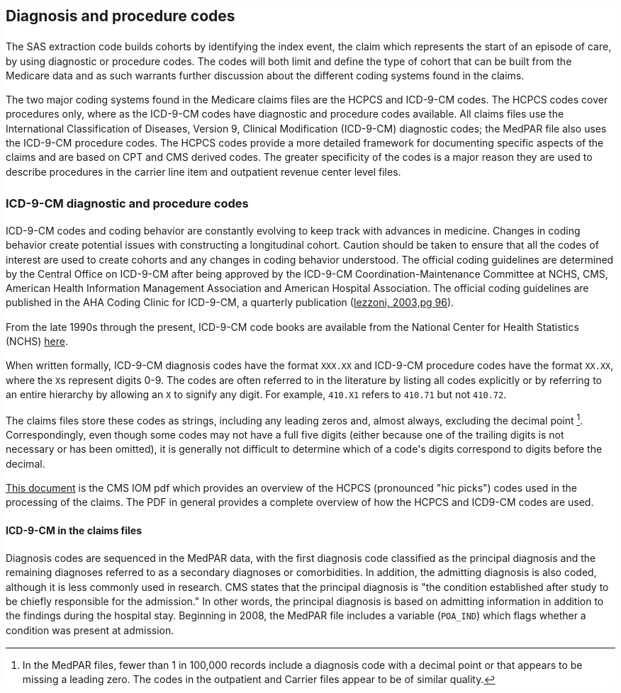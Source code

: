 ## Diagnosis and procedure codes

The SAS extraction code builds cohorts by identifying the index event, the claim which represents the start of an episode of care, by using diagnostic or procedure codes. The codes will both limit and define the type of cohort that can be built from the Medicare data and as such warrants further discussion about the different coding systems found in the claims.

The two major coding systems found in the Medicare claims files are the HCPCS and ICD-9-CM codes. The HCPCS codes cover procedures only, where as the ICD-9-CM codes have diagnostic and procedure codes available. All claims files use the International Classification of Diseases, Version 9, Clinical Modification (ICD-9-CM) diagnostic codes; the MedPAR file also uses the ICD-9-CM procedure codes. The HCPCS codes provide a more detailed framework for documenting specific aspects of the claims and are based on CPT and CMS derived codes. The greater specificity of the codes is a major reason they are used to describe procedures in the carrier line item and outpatient revenue center level files.

### ICD-9-CM diagnostic and procedure codes

ICD-9-CM codes and coding behavior are constantly evolving to keep track with advances in medicine. Changes in coding behavior create potential issues with constructing a longitudinal cohort. Caution should be taken to ensure that all the codes of interest are used to create cohorts and any changes in coding behavior understood. The official coding guidelines are determined by the Central Office on ICD-9-CM after being approved by the ICD-9-CM Coordination-Maintenance Committee at NCHS, CMS, American Health Information Management Association and American Hospital Association. The official coding guidelines are published in the AHA Coding Clinic for ICD-9-CM, a quarterly publication ([Iezzoni, 2003,pg 96](7_references.md)).

From the late 1990s through the present, ICD-9-CM code books are available from the National Center for Health Statistics (NCHS) [here](http://www.cdc.gov/nchs/icd9.htm).

When written formally, ICD-9-CM diagnosis codes have the format `XXX.XX` and ICD-9-CM procedure codes have the format `XX.XX`, where the `X`s represent digits 0-9. The codes are often referred to in the literature by listing all codes explicitly or by referring to an entire hierarchy by allowing an `X` to signify any digit. For example, `410.X1` refers to `410.71` but not `410.72`.

The claims files store these codes as strings, including any leading zeros and, almost always, excluding the decimal point [^6]. Correspondingly, even though some codes may not have a full five digits (either because one of the trailing digits is not necessary or has been omitted), it is generally not difficult to determine which of a code's digits correspond to digits before the decimal.

[^6]: In the MedPAR files, fewer than 1 in 100,000 records include a diagnosis code with a decimal point or that appears to be missing a leading zero. The codes in the outpatient and Carrier files appear to be of similar quality.

[This document](https://www.cms.gov/manuals/downloads/clm104c23.pdf) is the CMS IOM pdf which provides an overview of the HCPCS (pronounced "hic picks") codes used in the processing of the claims. The PDF in general provides a complete overview of how the HCPCS and ICD9-CM codes are used.

#### ICD-9-CM in the claims files

Diagnosis codes are sequenced in the MedPAR data, with the first diagnosis code classified as the principal diagnosis and the remaining diagnoses referred to as a secondary diagnoses or comorbidities. In addition, the admitting diagnosis is also coded, although it is less commonly used in research. CMS states that the principal diagnosis is "the condition established after study to be chiefly responsible for the admission." In other words, the principal diagnosis is based on admitting information in addition to the findings during the hospital stay. Beginning in 2008, the MedPAR file includes a variable (`POA_IND`) which flags whether a condition was present at admission.


[^1]: The program through which Medicare enrollees obtain private insurance coverage is currently called Medicare Advantage, but has gone by several different names during the period covered by NBER's collection. See [here](http://www.medicare.gov/Publications/Pubs/pdf/10050.pdf) (BROKEN LINK) for the most recent treatment of Medicare Advantage (MA) plans.
[^2]: See the [ResDAC publication](http://www.resdac.umn.edu/Tools/TBs/TN-009_MedicareManagedCareEnrolleesandUtilFiles_508.pdf) (BROKEN LINK).
[^3]: [Link](http://www.resdac.org/Tools/TBs/TN-011_How5percentMedicarefilescreated_508.pdf)
[^4]: EHICs do occasionally change. The ResDAC FAQ (see below) describes a number of circumstances that can lead to a change in EHIC, notably a change in SSN occurring because an individual can claim Social Security benefits based upon their own earnings or their spouse's and beneficiaries can marry multiple times which can lead to different SSN. In addition, a very small number of Medicare enrollees have EHICs based on Railroad Retirement Board identification numbers, rather than SSNs. For reasons that are unclear, it appears that many of these individuals had their EHICs change during the early 1990s.
[^7]: Level II codes (or National Codes) are alphanumeric codes in the A0000–V9999 code range that the CMS created to classify services or supplies not found in CPT. Before 1983, there was no uniform way for health care providers to code materials and supplies for reimbursement. Although the majority of codes needed to report services or procedures- are in the CPT coding system, CPT does not include codes for most materials or supplies; thus, many codes for materials and supplies can be found in CMS's HCPCS Level II coding system
[^11]: These manuals are also available in "snippet view" on Google Books.
[^12]: Effective July 2004, ICD-9-CM procedure codes are no longer being accepted on Outpatient claims. The ICD-9-CM code were named as the HIPAA standard code set for inpatient hospital procedures. HCPCS/CPT codes were named as the standard code set for physician services and other health care services.
[^13]: See [here](http://www.medpac.gov/publications/contractor_reports/June05_History_Outpatient.pdf).
[^14]: See the question "Why isn't the residence information (e.g. county code) found in the Denominator file and claims files completely in agreement when I link them?" in the [ResDAC FAQ](http://www.resdac.umn.edu/Medicare/medicareFAQ.asp).
[^15]: See [here](http://www.resdac.umn.edu/ddvh/NewFilesCodeRefLimiations/PRVDR_NUM_TB.htm) for basic information on the form of Medicare provider identifiers.
[^17]: See [here](http://www.resdac.umn.edu/Tools/TBs/TB-002_Medicare%20Physician%20Identifiers_508.pdf) for a description of physician PIN and UPIN identifiers.
[^19]: The claims data have two different variables which track the source of a hospital admission (`src_adms`) and also the discharge destination (`dstntncd`). In the sense, we can track “in-transfers” and “out-transfers”. While the claims do identify these transfers we have not validated the accuracy of these variables, particularly for some of the older claims files. They should be used with caution. Another option is to use the provider serial number to categorize where each individual comes from.
[^20]: It's worth noting that it is also likely to be an oddly-selected subset since the probability of transfer, conditional on an AMI, undoubtedly depends on the characteristics of hospitals A and B, as well as on the patient's characteristics.
[^21]: It might be possible to conduct a project using only 5 percent sample files entirely in Stata. But this approach would make it impossible to ever scale up to 20 percent or 100 percent samples if that ultimately became desirable.